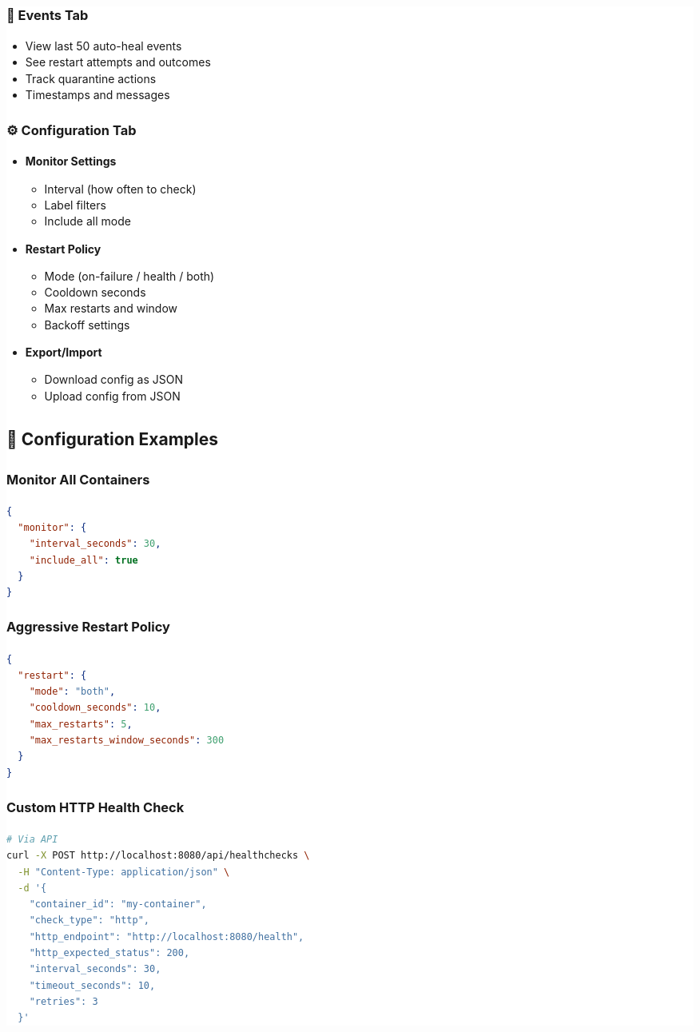 ### 📜 Events Tab
- View last 50 auto-heal events
- See restart attempts and outcomes
- Track quarantine actions
- Timestamps and messages

### ⚙️ Configuration Tab
- **Monitor Settings**
  - Interval (how often to check)
  - Label filters
  - Include all mode
  
- **Restart Policy**
  - Mode (on-failure / health / both)
  - Cooldown seconds
  - Max restarts and window
  - Backoff settings
  
- **Export/Import**
  - Download config as JSON
  - Upload config from JSON

## 🔧 Configuration Examples

### Monitor All Containers
```json
{
  "monitor": {
    "interval_seconds": 30,
    "include_all": true
  }
}
```

### Aggressive Restart Policy
```json
{
  "restart": {
    "mode": "both",
    "cooldown_seconds": 10,
    "max_restarts": 5,
    "max_restarts_window_seconds": 300
  }
}
```

### Custom HTTP Health Check
```bash
# Via API
curl -X POST http://localhost:8080/api/healthchecks \
  -H "Content-Type: application/json" \
  -d '{
    "container_id": "my-container",
    "check_type": "http",
    "http_endpoint": "http://localhost:8080/health",
    "http_expected_status": 200,
    "interval_seconds": 30,
    "timeout_seconds": 10,
    "retries": 3
  }'
```
